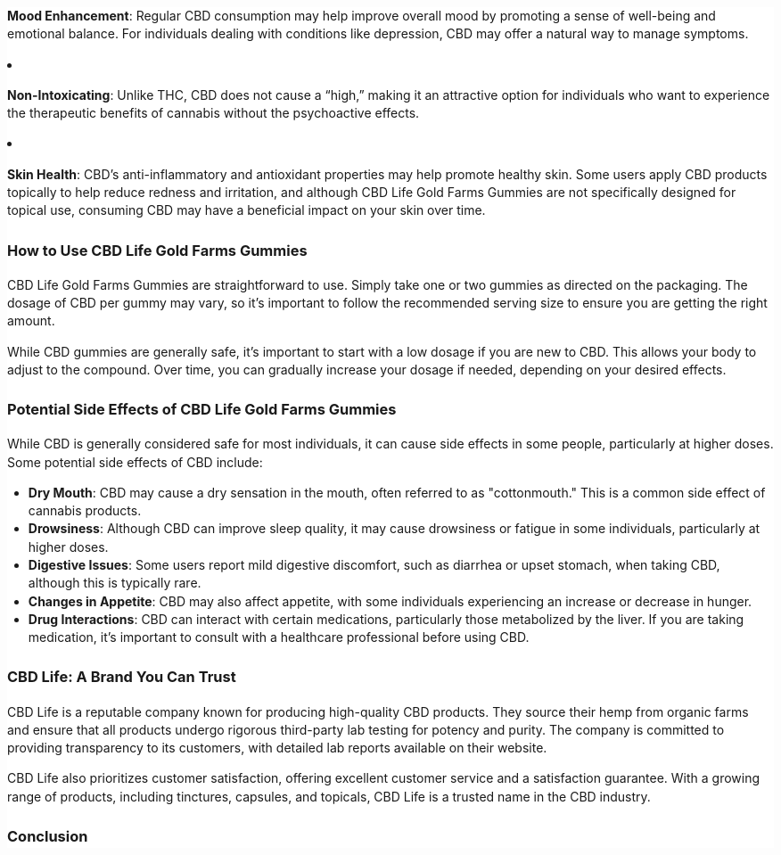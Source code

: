 <p data-end="5776" data-start="5538"><strong data-end="5558" data-start="5538">Mood Enhancement</strong>: Regular CBD consumption may help improve overall mood by promoting a sense of well-being and emotional balance. For individuals dealing with conditions like depression, CBD may offer a natural way to manage symptoms.</p>
</li>
<li data-end="5984" data-start="5778">
<p data-end="5984" data-start="5781"><strong data-end="5801" data-start="5781">Non-Intoxicating</strong>: Unlike THC, CBD does not cause a &ldquo;high,&rdquo; making it an attractive option for individuals who want to experience the therapeutic benefits of cannabis without the psychoactive effects.</p>
</li>
<li data-end="6321" data-start="5986">
<p data-end="6321" data-start="5989"><strong data-end="6004" data-start="5989">Skin Health</strong>: CBD&rsquo;s anti-inflammatory and antioxidant properties may help promote healthy skin. Some users apply CBD products topically to help reduce redness and irritation, and although CBD Life Gold Farms Gummies are not specifically designed for topical use, consuming CBD may have a beneficial impact on your skin over time.</p>
</li>
</ol>
<h3 data-end="6369" data-start="6323"><strong data-end="6369" data-start="6327">How to Use CBD Life Gold Farms Gummies</strong></h3>
<p data-end="6626" data-start="6371">CBD Life Gold Farms Gummies are straightforward to use. Simply take one or two gummies as directed on the packaging. The dosage of CBD per gummy may vary, so it&rsquo;s important to follow the recommended serving size to ensure you are getting the right amount.</p>
<p data-end="6875" data-start="6628">While CBD gummies are generally safe, it&rsquo;s important to start with a low dosage if you are new to CBD. This allows your body to adjust to the compound. Over time, you can gradually increase your dosage if needed, depending on your desired effects.</p>
<h3 data-end="6938" data-start="6877"><strong data-end="6938" data-start="6881">Potential Side Effects of CBD Life Gold Farms Gummies</strong></h3>
<p data-end="7116" data-start="6940">While CBD is generally considered safe for most individuals, it can cause side effects in some people, particularly at higher doses. Some potential side effects of CBD include:</p>
<ul data-end="7908" data-start="7118">
<li data-end="7265" data-start="7118"><strong data-end="7133" data-start="7120">Dry Mouth</strong>: CBD may cause a dry sensation in the mouth, often referred to as "cottonmouth." This is a common side effect of cannabis products.</li>
<li data-end="7409" data-start="7266"><strong data-end="7282" data-start="7268">Drowsiness</strong>: Although CBD can improve sleep quality, it may cause drowsiness or fatigue in some individuals, particularly at higher doses.</li>
<li data-end="7563" data-start="7410"><strong data-end="7432" data-start="7412">Digestive Issues</strong>: Some users report mild digestive discomfort, such as diarrhea or upset stomach, when taking CBD, although this is typically rare.</li>
<li data-end="7690" data-start="7564"><strong data-end="7589" data-start="7566">Changes in Appetite</strong>: CBD may also affect appetite, with some individuals experiencing an increase or decrease in hunger.</li>
<li data-end="7908" data-start="7691"><strong data-end="7714" data-start="7693">Drug Interactions</strong>: CBD can interact with certain medications, particularly those metabolized by the liver. If you are taking medication, it&rsquo;s important to consult with a healthcare professional before using CBD.</li>
</ul>
<h3 data-end="7949" data-start="7910"><strong data-end="7949" data-start="7914">CBD Life: A Brand You Can Trust</strong></h3>
<p data-end="8288" data-start="7951">CBD Life is a reputable company known for producing high-quality CBD products. They source their hemp from organic farms and ensure that all products undergo rigorous third-party lab testing for potency and purity. The company is committed to providing transparency to its customers, with detailed lab reports available on their website.</p>
<p data-end="8531" data-start="8290">CBD Life also prioritizes customer satisfaction, offering excellent customer service and a satisfaction guarantee. With a growing range of products, including tinctures, capsules, and topicals, CBD Life is a trusted name in the CBD industry.</p>
<h3 data-end="8551" data-start="8533"><strong data-end="8551" data-start="8537">Conclusion</strong></h3>